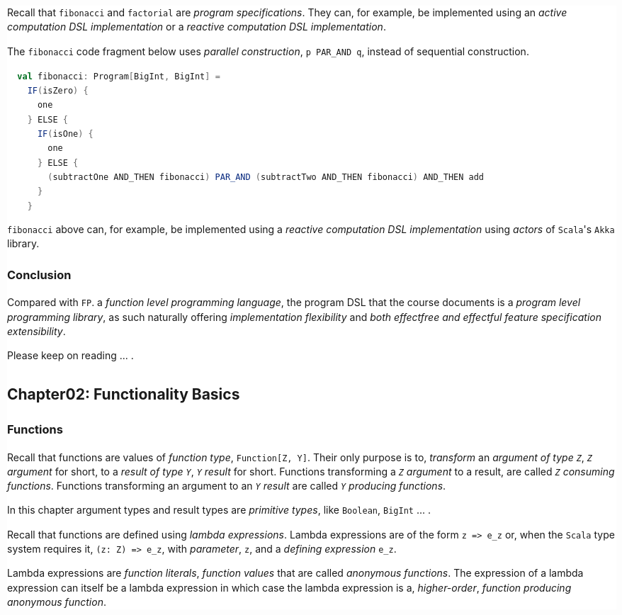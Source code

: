 Recall that `fibonacci` and `factorial` are *program specifications*. They can, for example, be implemented using an
*active computation DSL implementation* or a *reactive computation DSL implementation*. 

The `fibonacci` code fragment below uses *parallel construction*, `p PAR_AND q`, instead of sequential construction.

```scala
  val fibonacci: Program[BigInt, BigInt] =
    IF(isZero) {
      one
    } ELSE {
      IF(isOne) {
        one
      } ELSE {
        (subtractOne AND_THEN fibonacci) PAR_AND (subtractTwo AND_THEN fibonacci) AND_THEN add
      }
    }
```

`fibonacci` above can, for example, be implemented using a *reactive computation DSL implementation* using *actors* of
`Scala`'s `Akka` library.

### Conclusion

Compared with `FP`. a *function level programming language*, the program DSL that the course documents is a
*program level programming library*, as such naturally offering *implementation flexibility* and 
*both effectfree and effectful feature specification extensibility*.

Please keep on reading ... .

## Chapter02: Functionality Basics

### Functions

Recall that functions are values of *function type*, `Function[Z, Y]`. Their only purpose is to, *transform* an
*argument of type `Z`*, *`Z` argument* for short, to a *result of type `Y`*, *`Y` result* for short. Functions
transforming a *`Z` argument* to a result, are called *`Z` consuming functions*. Functions transforming an argument to
an *`Y` result* are called *`Y` producing functions*.

In this chapter argument types and result types are *primitive types*, like `Boolean`, `BigInt` ... .

Recall that functions are defined using *lambda expressions*. Lambda expressions are of the form `z => e_z` or, when
the `Scala` type system requires it, `(z: Z) => e_z`, with *parameter*, `z`, and a *defining expression* `e_z`.

Lambda expressions are *function literals*, *function values* that are called *anonymous functions*. The expression of a
lambda expression can itself be a lambda expression in which case the lambda expression is a, *higher-order*,
*function producing anonymous function*.
